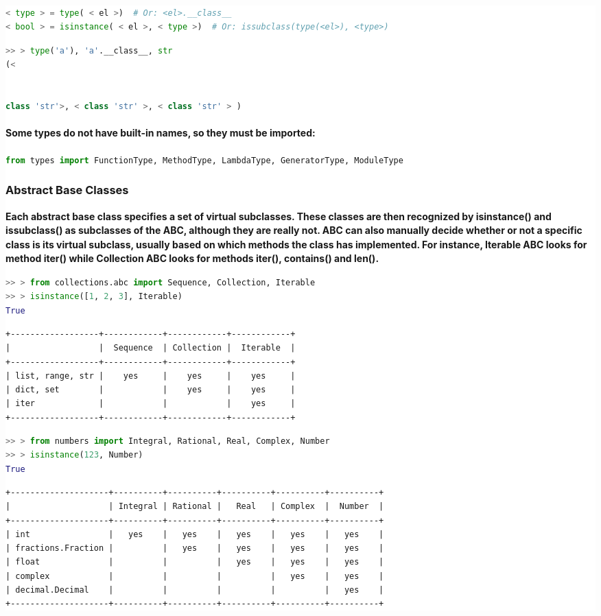 ```python
< type > = type( < el >)  # Or: <el>.__class__
< bool > = isinstance( < el >, < type >)  # Or: issubclass(type(<el>), <type>)
```

```python
>> > type('a'), 'a'.__class__, str
(<


class 'str'>, < class 'str' >, < class 'str' > )
```

#### Some types do not have built-in names, so they must be imported:

```python
from types import FunctionType, MethodType, LambdaType, GeneratorType, ModuleType
```

### Abstract Base Classes

**Each abstract base class specifies a set of virtual subclasses. These classes are then recognized by isinstance() and
issubclass() as subclasses of the ABC, although they are really not. ABC can also manually decide whether or not a
specific class is its virtual subclass, usually based on which methods the class has implemented. For instance, Iterable
ABC looks for method iter() while Collection ABC looks for methods iter(), contains() and len().**

```python
>> > from collections.abc import Sequence, Collection, Iterable
>> > isinstance([1, 2, 3], Iterable)
True
```

```text
+------------------+------------+------------+------------+
|                  |  Sequence  | Collection |  Iterable  |
+------------------+------------+------------+------------+
| list, range, str |    yes     |    yes     |    yes     |
| dict, set        |            |    yes     |    yes     |
| iter             |            |            |    yes     |
+------------------+------------+------------+------------+
```

```python
>> > from numbers import Integral, Rational, Real, Complex, Number
>> > isinstance(123, Number)
True
```

```text
+--------------------+----------+----------+----------+----------+----------+
|                    | Integral | Rational |   Real   | Complex  |  Number  |
+--------------------+----------+----------+----------+----------+----------+
| int                |   yes    |   yes    |   yes    |   yes    |   yes    |
| fractions.Fraction |          |   yes    |   yes    |   yes    |   yes    |
| float              |          |          |   yes    |   yes    |   yes    |
| complex            |          |          |          |   yes    |   yes    |
| decimal.Decimal    |          |          |          |          |   yes    |
+--------------------+----------+----------+----------+----------+----------+
```
